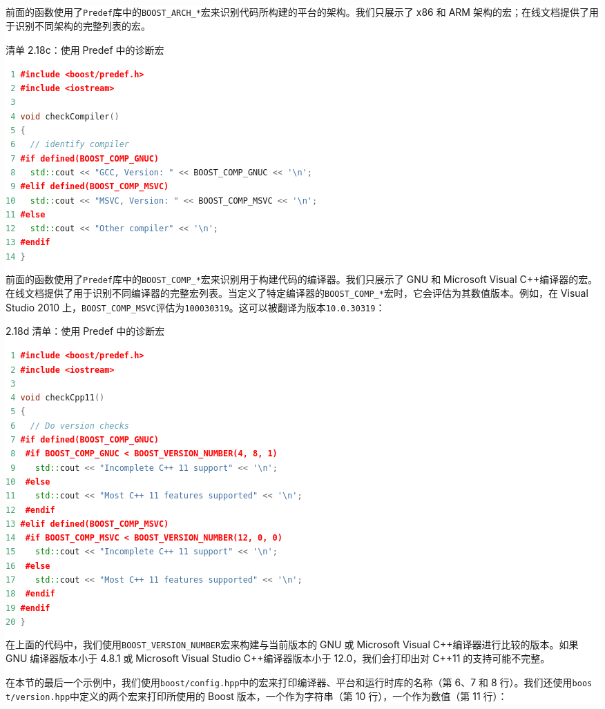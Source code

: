 前面的函数使用了`Predef`库中的`BOOST_ARCH_*`宏来识别代码所构建的平台的架构。我们只展示了 x86 和 ARM 架构的宏；在线文档提供了用于识别不同架构的完整列表的宏。

清单 2.18c：使用 Predef 中的诊断宏

```cpp
 1 #include <boost/predef.h>
 2 #include <iostream>
 3
 4 void checkCompiler()
 5 {
 6   // identify compiler
 7 #if defined(BOOST_COMP_GNUC)
 8   std::cout << "GCC, Version: " << BOOST_COMP_GNUC << '\n';
 9 #elif defined(BOOST_COMP_MSVC)
10   std::cout << "MSVC, Version: " << BOOST_COMP_MSVC << '\n';
11 #else
12   std::cout << "Other compiler" << '\n';
13 #endif
14 }
```

前面的函数使用了`Predef`库中的`BOOST_COMP_*`宏来识别用于构建代码的编译器。我们只展示了 GNU 和 Microsoft Visual C++编译器的宏。在线文档提供了用于识别不同编译器的完整宏列表。当定义了特定编译器的`BOOST_COMP_*`宏时，它会评估为其数值版本。例如，在 Visual Studio 2010 上，`BOOST_COMP_MSVC`评估为`100030319`。这可以被翻译为版本`10.0.30319`：

2.18d 清单：使用 Predef 中的诊断宏

```cpp
 1 #include <boost/predef.h>
 2 #include <iostream>
 3
 4 void checkCpp11()
 5 {
 6   // Do version checks
 7 #if defined(BOOST_COMP_GNUC)
 8  #if BOOST_COMP_GNUC < BOOST_VERSION_NUMBER(4, 8, 1)
 9    std::cout << "Incomplete C++ 11 support" << '\n';
10  #else
11    std::cout << "Most C++ 11 features supported" << '\n';
12  #endif
13 #elif defined(BOOST_COMP_MSVC)
14  #if BOOST_COMP_MSVC < BOOST_VERSION_NUMBER(12, 0, 0)
15    std::cout << "Incomplete C++ 11 support" << '\n';
16  #else
17    std::cout << "Most C++ 11 features supported" << '\n';
18  #endif
19 #endif
20 }
```

在上面的代码中，我们使用`BOOST_VERSION_NUMBER`宏来构建与当前版本的 GNU 或 Microsoft Visual C++编译器进行比较的版本。如果 GNU 编译器版本小于 4.8.1 或 Microsoft Visual Studio C++编译器版本小于 12.0，我们会打印出对 C++11 的支持可能不完整。

在本节的最后一个示例中，我们使用`boost/config.hpp`中的宏来打印编译器、平台和运行时库的名称（第 6、7 和 8 行）。我们还使用`boost/version.hpp`中定义的两个宏来打印所使用的 Boost 版本，一个作为字符串（第 10 行），一个作为数值（第 11 行）：
